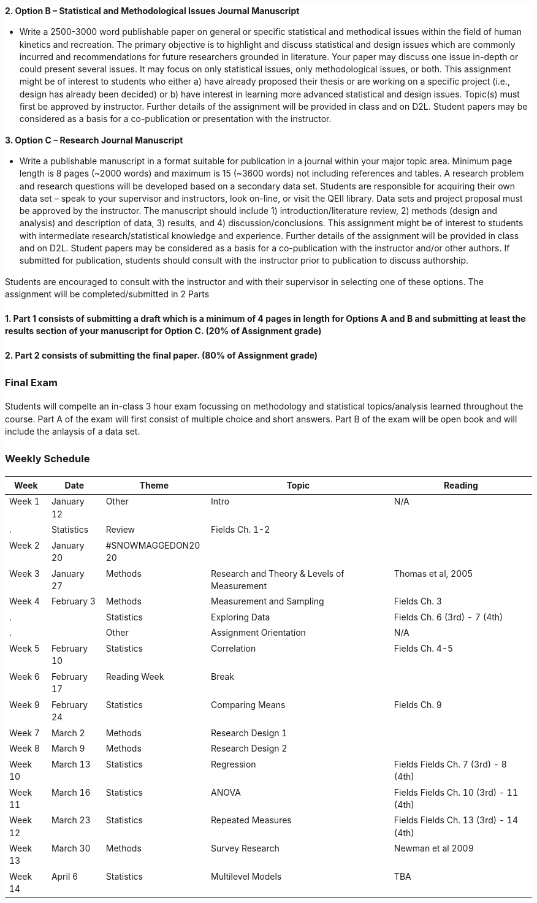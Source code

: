 **2. Option B – Statistical and Methodological Issues Journal Manuscript**    

- Write a 2500-3000 word publishable paper on general or specific statistical and methodical issues within the field of human kinetics and recreation. The primary objective is to highlight and discuss statistical and design issues which are commonly incurred and recommendations for future researchers grounded in literature. Your paper may discuss one issue in-depth or could present several issues. It may focus on only statistical issues, only methodological issues, or both. This assignment might be of interest to students who either a) have already proposed their thesis or are working on a specific project (i.e., design has already been decided) or b) have interest in learning more advanced statistical and design issues. Topic(s) must first be approved by instructor. Further details of the assignment will be provided in class and on D2L. Student papers may be considered as a basis for a co-publication or presentation with the instructor. 
 
**3. Option C – Research Journal Manuscript**

- Write a publishable manuscript in a format suitable for publication in a journal within your major topic area. Minimum page length is 8 pages (~2000 words) and maximum is 15 (~3600 words) not including references and tables. A research problem and research questions will be developed based on a secondary data set. Students are responsible for acquiring their own data set – speak to your supervisor and instructors, look on-line, or visit the QEII library. Data sets and project proposal must be approved by the instructor. The manuscript should include 1) introduction/literature review, 2) methods (design and analysis) and description of data, 3) results, and 4) discussion/conclusions. This assignment might be of interest to students with intermediate research/statistical knowledge and experience. Further details of the assignment will be provided in class and on D2L. Student papers may be considered as a basis for a co-publication with the instructor and/or other authors. If submitted for publication, students should consult with the instructor prior to publication to discuss authorship.

Students are encouraged to consult with the instructor and with their supervisor in selecting one of these options. The assignment will be completed/submitted in 2 Parts  

#### 1. Part 1 consists of submitting a draft which is a minimum of 4 pages in length for Options A and B and submitting at least the results section of your manuscript for Option C. (20% of Assignment grade)
#### 2. Part 2 consists of submitting the final paper. (80% of Assignment grade)

### Final Exam

Students will compelte an in-class 3 hour exam focussing on methodology and statistical topics/analysis learned throughout the course. Part A of the exam will first consist of multiple choice and short answers. Part B of the exam will be open book and will include the anlaysis of a data set.

### Weekly Schedule

Week | Date | Theme | Topic | Reading 
---- | ---- | ----- | ----- | --------
Week 1 | January 12 | Other | Intro | N/A
.                   | Statistics | Review | Fields Ch. 1-2
Week 2 | January 20 | #SNOWMAGGEDON2020 |  | 
Week 3 | January 27 | Methods | Research and Theory & Levels of Measurement | Thomas et al, 2005
Week 4 | February 3 | Methods | Measurement and Sampling | Fields Ch. 3
.      |            | Statistics   | Exploring Data | Fields Ch. 6 (3rd) - 7 (4th)
.      |            | Other   | Assignment Orientation | N/A
Week 5 | February 10 | Statistics | Correlation | Fields Ch. 4-5
Week 6 | February 17 | Reading Week | Break | 
Week 9 | February 24 | Statistics | Comparing Means | Fields Ch. 9
Week 7 | March 2 | Methods | Research Design 1 | 
Week 8 | March 9 | Methods | Research Design 2 | 
Week 10 | March 13 | Statistics | Regression | Fields Fields Ch. 7 (3rd) - 8 (4th)
Week 11 | March 16 | Statistics | ANOVA | Fields Fields Ch. 10 (3rd) - 11 (4th)
Week 12 | March 23 | Statistics | Repeated Measures | Fields Fields Ch. 13 (3rd) - 14 (4th)
Week 13 | March 30 | Methods | Survey Research | Newman et al 2009
Week 14 | April 6 | Statistics | Multilevel Models | TBA